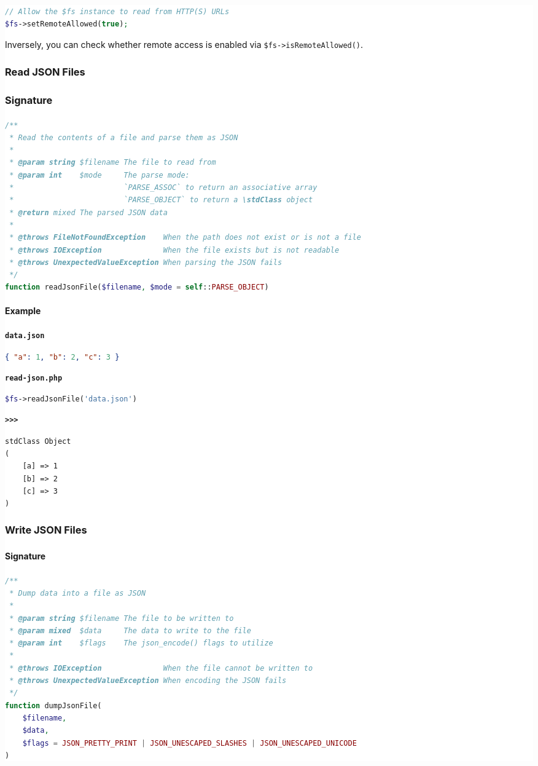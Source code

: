 ```php
// Allow the $fs instance to read from HTTP(S) URLs
$fs->setRemoteAllowed(true);
```

Inversely, you can check whether remote access is enabled via `$fs->isRemoteAllowed()`.

### Read JSON Files
### Signature
```php
/**
 * Read the contents of a file and parse them as JSON
 *
 * @param string $filename The file to read from
 * @param int    $mode     The parse mode:
 *                         `PARSE_ASSOC` to return an associative array
 *                         `PARSE_OBJECT` to return a \stdClass object
 * @return mixed The parsed JSON data
 *
 * @throws FileNotFoundException    When the path does not exist or is not a file
 * @throws IOException              When the file exists but is not readable
 * @throws UnexpectedValueException When parsing the JSON fails
 */
function readJsonFile($filename, $mode = self::PARSE_OBJECT)
```

#### Example
**`data.json`**
```json
{ "a": 1, "b": 2, "c": 3 }
```

**`read-json.php`**
```php
$fs->readJsonFile('data.json')
```

**`>>>`**
```
stdClass Object
(
    [a] => 1
    [b] => 2
    [c] => 3
)
```

### Write JSON Files
#### Signature
```php
/**
 * Dump data into a file as JSON
 *
 * @param string $filename The file to be written to
 * @param mixed  $data     The data to write to the file
 * @param int    $flags    The json_encode() flags to utilize
 *
 * @throws IOException              When the file cannot be written to
 * @throws UnexpectedValueException When encoding the JSON fails
 */
function dumpJsonFile(
    $filename,
    $data,
    $flags = JSON_PRETTY_PRINT | JSON_UNESCAPED_SLASHES | JSON_UNESCAPED_UNICODE
)
```